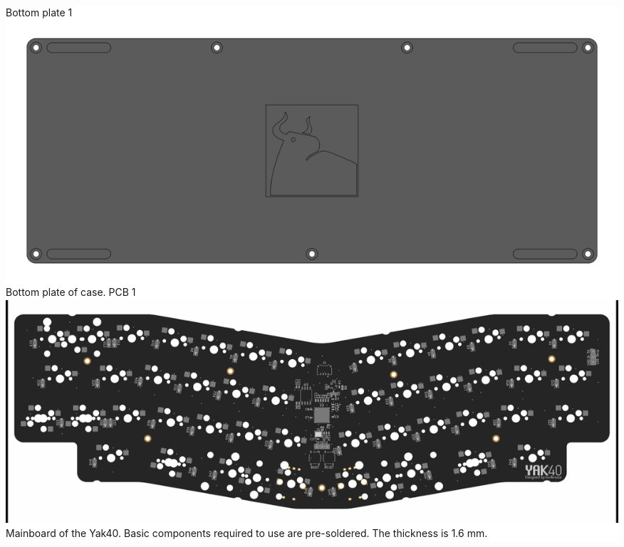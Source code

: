 
<tr>
<td class="org-left">Bottom plate</td>
<td class="org-right">1</td>
<td class="org-left"><img src="./images/bottom_plate.png" alt="bottom_plate.png" /></td>
<td class="org-left">Bottom plate of case.</td>
</tr>


<tr>
<td class="org-left">PCB</td>
<td class="org-right">1</td>
<td class="org-left"><img src="./images/pcb.png" alt="pcb.png" /></td>
<td class="org-left">Mainboard of the Yak40. Basic components required to use are pre-soldered. The thickness is 1.6 mm.</td>
</tr>


